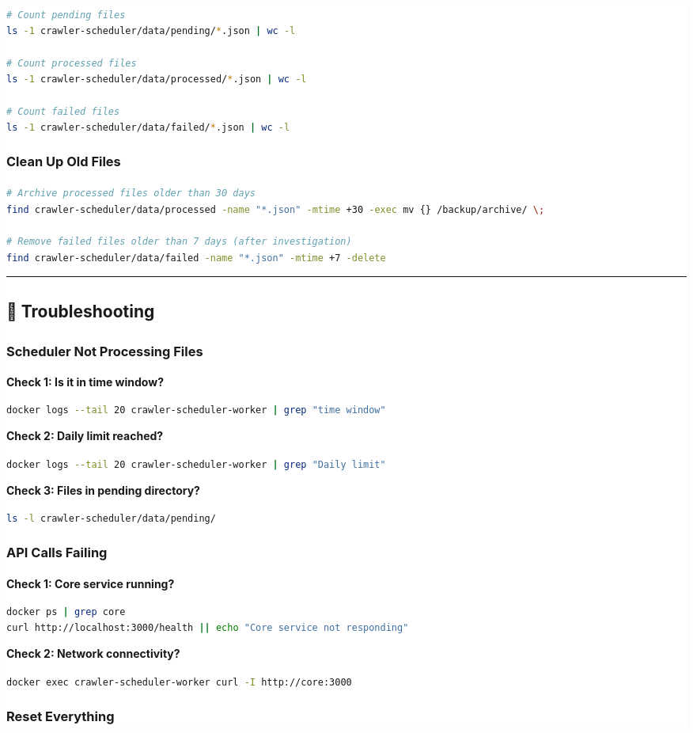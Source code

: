 ```bash
# Count pending files
ls -1 crawler-scheduler/data/pending/*.json | wc -l

# Count processed files
ls -1 crawler-scheduler/data/processed/*.json | wc -l

# Count failed files
ls -1 crawler-scheduler/data/failed/*.json | wc -l
```

### Clean Up Old Files

```bash
# Archive processed files older than 30 days
find crawler-scheduler/data/processed -name "*.json" -mtime +30 -exec mv {} /backup/archive/ \;

# Remove failed files older than 7 days (after investigation)
find crawler-scheduler/data/failed -name "*.json" -mtime +7 -delete
```

---

## 🐛 Troubleshooting

### Scheduler Not Processing Files

**Check 1: Is it in time window?**
```bash
docker logs --tail 20 crawler-scheduler-worker | grep "time window"
```

**Check 2: Daily limit reached?**
```bash
docker logs --tail 20 crawler-scheduler-worker | grep "Daily limit"
```

**Check 3: Files in pending directory?**
```bash
ls -l crawler-scheduler/data/pending/
```

### API Calls Failing

**Check 1: Core service running?**
```bash
docker ps | grep core
curl http://localhost:3000/health || echo "Core service not responding"
```

**Check 2: Network connectivity?**
```bash
docker exec crawler-scheduler-worker curl -I http://core:3000
```

### Reset Everything
